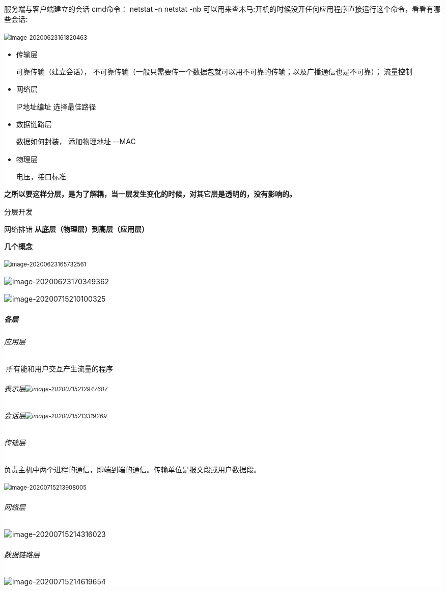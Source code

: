   服务端与客户端建立的会话      cmd命令： netstat -n       netstat -nb  可以用来查木马:开机的时候没开任何应用程序直接运行这个命令，看看有哪些会话:

  <img src="E:\Typora\imgs\image-20200623161820463.png" alt="image-20200623161820463" style="zoom: 80%;" />

- 传输层

  可靠传输（建立会话），  不可靠传输（一般只需要传一个数据包就可以用不可靠的传输；以及广播通信也是不可靠）； 流量控制

- 网络层

  IP地址编址   选择最佳路径

- 数据链路层

  数据如何封装， 添加物理地址 --MAC

- 物理层

  电压，接口标准

**之所以要这样分层，是为了解耦，当一层发生变化的时候，对其它层是透明的，没有影响的。**

分层开发

网络排错     **从底层（物理层）到高层（应用层）**

**几个概念**

<img src="E:\Typora\imgs\image-20200623165732561.png" alt="image-20200623165732561" style="zoom:80%;" />

![image-20200623170349362](E:\Typora\imgs\image-20200623170349362.png)

![image-20200715210100325](E:\Typora\imgs\image-20200715210100325.png)

##### 各层

###### 应用层

​	所有能和用户交互产生流量的程序

###### 表示层<img src="E:\Typora\imgs\image-20200715212947607.png" alt="image-20200715212947607" style="zoom:80%;" />

###### 会话层<img src="E:\Typora\imgs\image-20200715213319269.png" alt="image-20200715213319269" style="zoom:80%;" />

###### 传输层

​	负责主机中两个进程的通信，即端到端的通信。传输单位是报文段或用户数据段。

<img src="E:\Typora\imgs\image-20200715213908005.png" alt="image-20200715213908005" style="zoom:80%;" />

###### 网络层

![image-20200715214316023](E:\Typora\imgs\image-20200715214316023.png)

###### 数据链路层

![image-20200715214619654](E:\Typora\imgs\image-20200715214619654.png)
